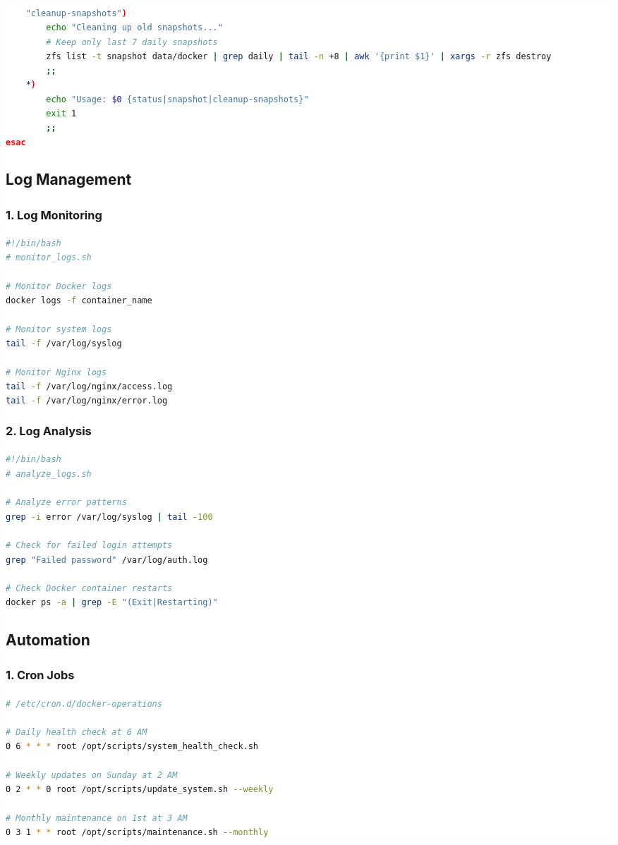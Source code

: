 ```bash
    "cleanup-snapshots")
        echo "Cleaning up old snapshots..."
        # Keep only last 7 daily snapshots
        zfs list -t snapshot data/docker | grep daily | tail -n +8 | awk '{print $1}' | xargs -r zfs destroy
        ;;
    *)
        echo "Usage: $0 {status|snapshot|cleanup-snapshots}"
        exit 1
        ;;
esac
```

## Log Management

### 1. Log Monitoring
```bash
#!/bin/bash
# monitor_logs.sh

# Monitor Docker logs
docker logs -f container_name

# Monitor system logs
tail -f /var/log/syslog

# Monitor Nginx logs
tail -f /var/log/nginx/access.log
tail -f /var/log/nginx/error.log
```

### 2. Log Analysis
```bash
#!/bin/bash
# analyze_logs.sh

# Analyze error patterns
grep -i error /var/log/syslog | tail -100

# Check for failed login attempts
grep "Failed password" /var/log/auth.log

# Check Docker container restarts
docker ps -a | grep -E "(Exit|Restarting)"
```

## Automation

### 1. Cron Jobs
```bash
# /etc/cron.d/docker-operations

# Daily health check at 6 AM
0 6 * * * root /opt/scripts/system_health_check.sh

# Weekly updates on Sunday at 2 AM
0 2 * * 0 root /opt/scripts/update_system.sh --weekly

# Monthly maintenance on 1st at 3 AM
0 3 1 * * root /opt/scripts/maintenance.sh --monthly
```
